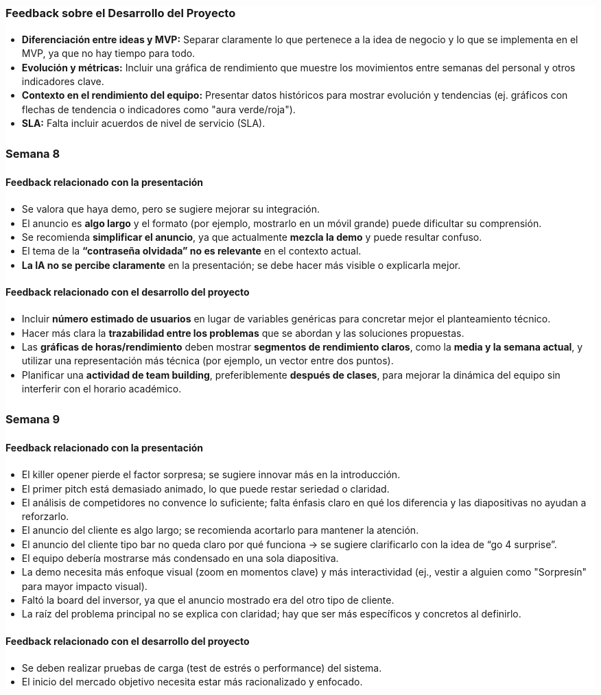 ### Feedback sobre el Desarrollo del Proyecto 
- **Diferenciación entre ideas y MVP:** Separar claramente lo que pertenece a la idea de negocio y lo que se implementa en el MVP, ya que no hay tiempo para todo.  
- **Evolución y métricas:** Incluir una gráfica de rendimiento que muestre los movimientos entre semanas del personal y otros indicadores clave.  
- **Contexto en el rendimiento del equipo:** Presentar datos históricos para mostrar evolución y tendencias (ej. gráficos con flechas de tendencia o indicadores como "aura verde/roja").  
- **SLA:** Falta incluir acuerdos de nivel de servicio (SLA).

### Semana 8
#### Feedback relacionado con la presentación
- Se valora que haya demo, pero se sugiere mejorar su integración.
- El anuncio es **algo largo** y el formato (por ejemplo, mostrarlo en un móvil grande) puede dificultar su comprensión.
- Se recomienda **simplificar el anuncio**, ya que actualmente **mezcla la demo** y puede resultar confuso.
- El tema de la **“contraseña olvidada” no es relevante** en el contexto actual.
- **La IA no se percibe claramente** en la presentación; se debe hacer más visible o explicarla mejor.
  
#### Feedback relacionado con el desarrollo del proyecto
- Incluir **número estimado de usuarios** en lugar de variables genéricas para concretar mejor el planteamiento técnico.
- Hacer más clara la **trazabilidad entre los problemas** que se abordan y las soluciones propuestas.
- Las **gráficas de horas/rendimiento** deben mostrar **segmentos de rendimiento claros**, como la **media y la semana actual**, y utilizar una representación más técnica (por ejemplo, un vector entre dos puntos).
- Planificar una **actividad de team building**, preferiblemente **después de clases**, para mejorar la dinámica del equipo sin interferir con el horario académico.

### Semana 9
#### Feedback relacionado con la presentación
- El killer opener pierde el factor sorpresa; se sugiere innovar más en la introducción.
- El primer pitch está demasiado animado, lo que puede restar seriedad o claridad.
- El análisis de competidores no convence lo suficiente; falta énfasis claro en qué los diferencia y las diapositivas no ayudan a reforzarlo.
- El anuncio del cliente es algo largo; se recomienda acortarlo para mantener la atención.
- El anuncio del cliente tipo bar no queda claro por qué funciona → se sugiere clarificarlo con la idea de “go 4 surprise”.
- El equipo debería mostrarse más condensado en una sola diapositiva.
- La demo necesita más enfoque visual (zoom en momentos clave) y más interactividad (ej., vestir a alguien como "Sorpresín" para mayor impacto visual).
- Faltó la board del inversor, ya que el anuncio mostrado era del otro tipo de cliente.
- La raíz del problema principal no se explica con claridad; hay que ser más específicos y concretos al definirlo.

#### Feedback relacionado con el desarrollo del proyecto
- Se deben realizar pruebas de carga (test de estrés o performance) del sistema.
- El inicio del mercado objetivo necesita estar más racionalizado y enfocado.
